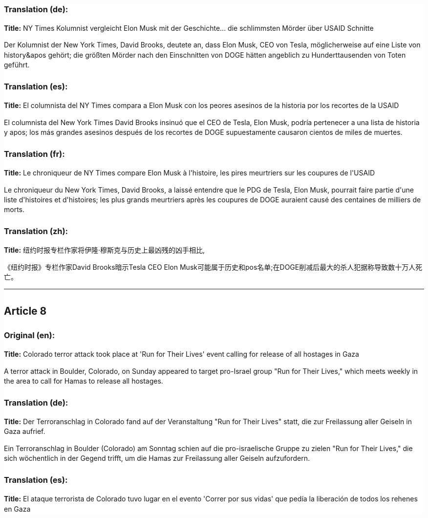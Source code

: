 ### Translation (de):
**Title:** NY Times Kolumnist vergleicht Elon Musk mit der Geschichte... die schlimmsten Mörder über USAID Schnitte

Der Kolumnist der New York Times, David Brooks, deutete an, dass Elon Musk, CEO von Tesla, möglicherweise auf eine Liste von history&apos gehört; die größten Mörder nach den Einschnitten von DOGE hätten angeblich zu Hunderttausenden von Toten geführt.

### Translation (es):
**Title:** El columnista del NY Times compara a Elon Musk con los peores asesinos de la historia por los recortes de la USAID

El columnista del New York Times David Brooks insinuó que el CEO de Tesla, Elon Musk, podría pertenecer a una lista de historia y apos; los más grandes asesinos después de los recortes de DOGE supuestamente causaron cientos de miles de muertes.

### Translation (fr):
**Title:** Le chroniqueur de NY Times compare Elon Musk à l'histoire, les pires meurtriers sur les coupures de l'USAID

Le chroniqueur du New York Times, David Brooks, a laissé entendre que le PDG de Tesla, Elon Musk, pourrait faire partie d'une liste d'histoires et d'histoires; les plus grands meurtriers après les coupures de DOGE auraient causé des centaines de milliers de morts.

### Translation (zh):
**Title:** 纽约时报专栏作家将伊隆·穆斯克与历史上最凶残的凶手相比,

《纽约时报》专栏作家David Brooks暗示Tesla CEO Elon Musk可能属于历史和pos名单;在DOGE削减后最大的杀人犯据称导致数十万人死亡。

---

## Article 8
### Original (en):
**Title:** Colorado terror attack took place at 'Run for Their Lives' event calling for release of all hostages in Gaza

A terror attack in Boulder, Colorado, on Sunday appeared to target pro-Israel group &quot;Run for Their Lives,&quot; which meets weekly in the area to call for Hamas to release all hostages.

### Translation (de):
**Title:** Der Terroranschlag in Colorado fand auf der Veranstaltung "Run for Their Lives" statt, die zur Freilassung aller Geiseln in Gaza aufrief.

Ein Terroranschlag in Boulder (Colorado) am Sonntag schien auf die pro-israelische Gruppe zu zielen &quot;Run for Their Lives,&quot; die sich wöchentlich in der Gegend trifft, um die Hamas zur Freilassung aller Geiseln aufzufordern.

### Translation (es):
**Title:** El ataque terrorista de Colorado tuvo lugar en el evento 'Correr por sus vidas' que pedía la liberación de todos los rehenes en Gaza
